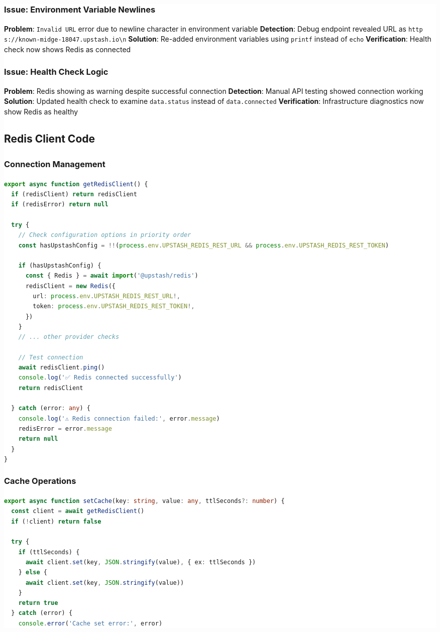 ### Issue: Environment Variable Newlines
**Problem**: `Invalid URL` error due to newline character in environment variable
**Detection**: Debug endpoint revealed URL as `https://known-midge-18047.upstash.io\n`
**Solution**: Re-added environment variables using `printf` instead of `echo`
**Verification**: Health check now shows Redis as connected

### Issue: Health Check Logic
**Problem**: Redis showing as warning despite successful connection
**Detection**: Manual API testing showed connection working
**Solution**: Updated health check to examine `data.status` instead of `data.connected`
**Verification**: Infrastructure diagnostics now show Redis as healthy

## Redis Client Code

### Connection Management
```typescript
export async function getRedisClient() {
  if (redisClient) return redisClient
  if (redisError) return null

  try {
    // Check configuration options in priority order
    const hasUpstashConfig = !!(process.env.UPSTASH_REDIS_REST_URL && process.env.UPSTASH_REDIS_REST_TOKEN)
    
    if (hasUpstashConfig) {
      const { Redis } = await import('@upstash/redis')
      redisClient = new Redis({
        url: process.env.UPSTASH_REDIS_REST_URL!,
        token: process.env.UPSTASH_REDIS_REST_TOKEN!,
      })
    }
    // ... other provider checks
    
    // Test connection
    await redisClient.ping()
    console.log('✅ Redis connected successfully')
    return redisClient
    
  } catch (error: any) {
    console.log('⚠️ Redis connection failed:', error.message)
    redisError = error.message
    return null
  }
}
```

### Cache Operations
```typescript
export async function setCache(key: string, value: any, ttlSeconds?: number) {
  const client = await getRedisClient()
  if (!client) return false
  
  try {
    if (ttlSeconds) {
      await client.set(key, JSON.stringify(value), { ex: ttlSeconds })
    } else {
      await client.set(key, JSON.stringify(value))
    }
    return true
  } catch (error) {
    console.error('Cache set error:', error)
```